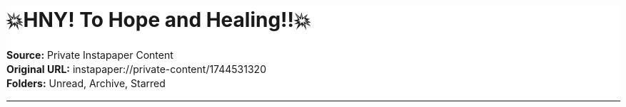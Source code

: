 # 💥HNY! To Hope and Healing!!💥

**Source:** Private Instapaper Content  
**Original URL:** instapaper://private-content/1744531320  
**Folders:** Unread, Archive, Starred  

---
